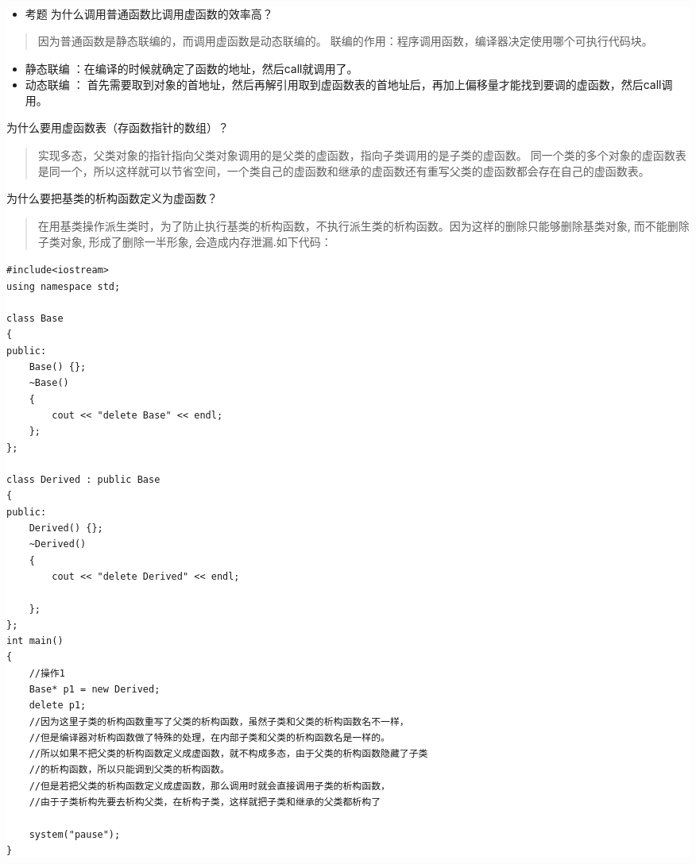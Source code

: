 * 考题
为什么调用普通函数比调用虚函数的效率高？
>因为普通函数是静态联编的，而调用虚函数是动态联编的。
>联编的作用：程序调用函数，编译器决定使用哪个可执行代码块。

* 静态联编 ：在编译的时候就确定了函数的地址，然后call就调用了。
* 动态联编 ： 首先需要取到对象的首地址，然后再解引用取到虚函数表的首地址后，再加上偏移量才能找到要调的虚函数，然后call调用。

为什么要用虚函数表（存函数指针的数组）？
>实现多态，父类对象的指针指向父类对象调用的是父类的虚函数，指向子类调用的是子类的虚函数。
>同一个类的多个对象的虚函数表是同一个，所以这样就可以节省空间，一个类自己的虚函数和继承的虚函数还有重写父类的虚函数都会存在自己的虚函数表。

为什么要把基类的析构函数定义为虚函数？

>在用基类操作派生类时，为了防止执行基类的析构函数，不执行派生类的析构函数。因为这样的删除只能够删除基类对象, 而不能删除子类对象, 形成了删除一半形象, 会造成内存泄漏.如下代码：

```
#include<iostream>  
using namespace std;  
  
class Base  
{  
public:  
    Base() {};  
    ~Base()   
    {  
        cout << "delete Base" << endl;  
    };  
};  
  
class Derived : public Base  
{  
public:  
    Derived() {};  
    ~Derived()  
    {  
        cout << "delete Derived" << endl;  
  
    };  
};  
int main()  
{  
    //操作1  
    Base* p1 = new Derived;  
    delete p1;  
    //因为这里子类的析构函数重写了父类的析构函数，虽然子类和父类的析构函数名不一样，  
    //但是编译器对析构函数做了特殊的处理，在内部子类和父类的析构函数名是一样的。  
    //所以如果不把父类的析构函数定义成虚函数，就不构成多态，由于父类的析构函数隐藏了子类  
    //的析构函数，所以只能调到父类的析构函数。  
    //但是若把父类的析构函数定义成虚函数，那么调用时就会直接调用子类的析构函数，  
    //由于子类析构先要去析构父类，在析构子类，这样就把子类和继承的父类都析构了  
  
    system("pause");  
}  
```
